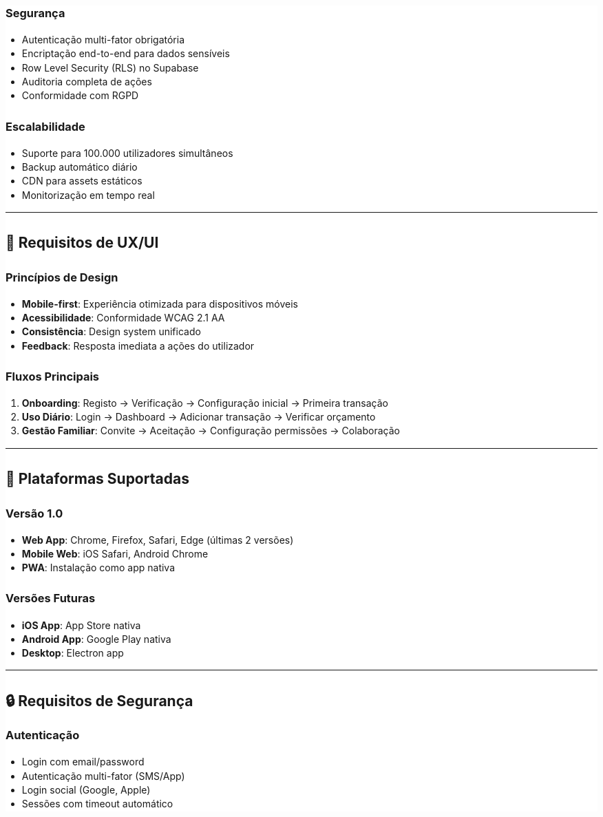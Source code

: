 ### Segurança
- Autenticação multi-fator obrigatória
- Encriptação end-to-end para dados sensíveis
- Row Level Security (RLS) no Supabase
- Auditoria completa de ações
- Conformidade com RGPD

### Escalabilidade
- Suporte para 100.000 utilizadores simultâneos
- Backup automático diário
- CDN para assets estáticos
- Monitorização em tempo real

---

## 🎨 Requisitos de UX/UI

### Princípios de Design
- **Mobile-first**: Experiência otimizada para dispositivos móveis
- **Acessibilidade**: Conformidade WCAG 2.1 AA
- **Consistência**: Design system unificado
- **Feedback**: Resposta imediata a ações do utilizador

### Fluxos Principais
1. **Onboarding**: Registo → Verificação → Configuração inicial → Primeira transação
2. **Uso Diário**: Login → Dashboard → Adicionar transação → Verificar orçamento
3. **Gestão Familiar**: Convite → Aceitação → Configuração permissões → Colaboração

---

## 📱 Plataformas Suportadas

### Versão 1.0
- **Web App**: Chrome, Firefox, Safari, Edge (últimas 2 versões)
- **Mobile Web**: iOS Safari, Android Chrome
- **PWA**: Instalação como app nativa

### Versões Futuras
- **iOS App**: App Store nativa
- **Android App**: Google Play nativa
- **Desktop**: Electron app

---

## 🔒 Requisitos de Segurança

### Autenticação
- Login com email/password
- Autenticação multi-fator (SMS/App)
- Login social (Google, Apple)
- Sessões com timeout automático
